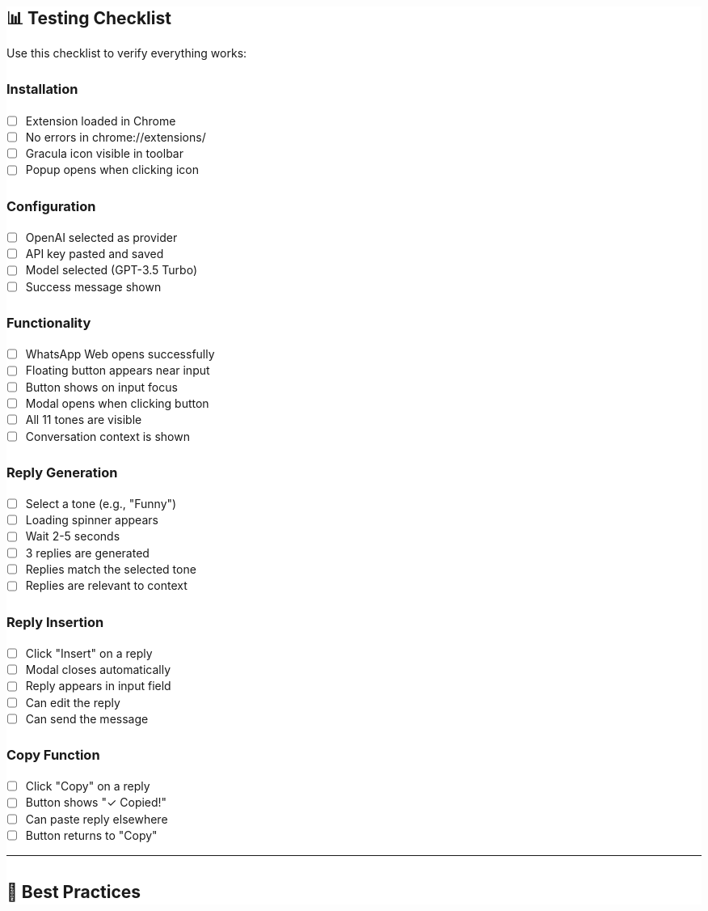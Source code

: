 
## 📊 Testing Checklist

Use this checklist to verify everything works:

### Installation
- [ ] Extension loaded in Chrome
- [ ] No errors in chrome://extensions/
- [ ] Gracula icon visible in toolbar
- [ ] Popup opens when clicking icon

### Configuration
- [ ] OpenAI selected as provider
- [ ] API key pasted and saved
- [ ] Model selected (GPT-3.5 Turbo)
- [ ] Success message shown

### Functionality
- [ ] WhatsApp Web opens successfully
- [ ] Floating button appears near input
- [ ] Button shows on input focus
- [ ] Modal opens when clicking button
- [ ] All 11 tones are visible
- [ ] Conversation context is shown

### Reply Generation
- [ ] Select a tone (e.g., "Funny")
- [ ] Loading spinner appears
- [ ] Wait 2-5 seconds
- [ ] 3 replies are generated
- [ ] Replies match the selected tone
- [ ] Replies are relevant to context

### Reply Insertion
- [ ] Click "Insert" on a reply
- [ ] Modal closes automatically
- [ ] Reply appears in input field
- [ ] Can edit the reply
- [ ] Can send the message

### Copy Function
- [ ] Click "Copy" on a reply
- [ ] Button shows "✓ Copied!"
- [ ] Can paste reply elsewhere
- [ ] Button returns to "Copy"

---

## 🎯 Best Practices
